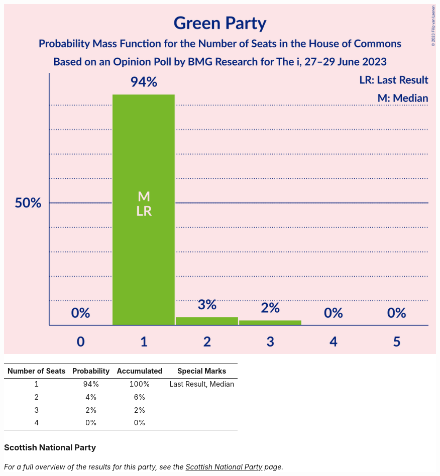 ![Graph with seats probability mass function not yet produced](2023-06-29-BMGResearch-seats-pmf-greenparty.png "Seats Probability Mass Function")

| Number of Seats | Probability | Accumulated | Special Marks |
|:---------------:|:-----------:|:-----------:|:-------------:|
| 1 | 94% | 100% | Last Result, Median |
| 2 | 4% | 6% |  |
| 3 | 2% | 2% |  |
| 4 | 0% | 0% |  |

### Scottish National Party

*For a full overview of the results for this party, see the [Scottish National Party](party-scottishnationalparty.html) page.*
